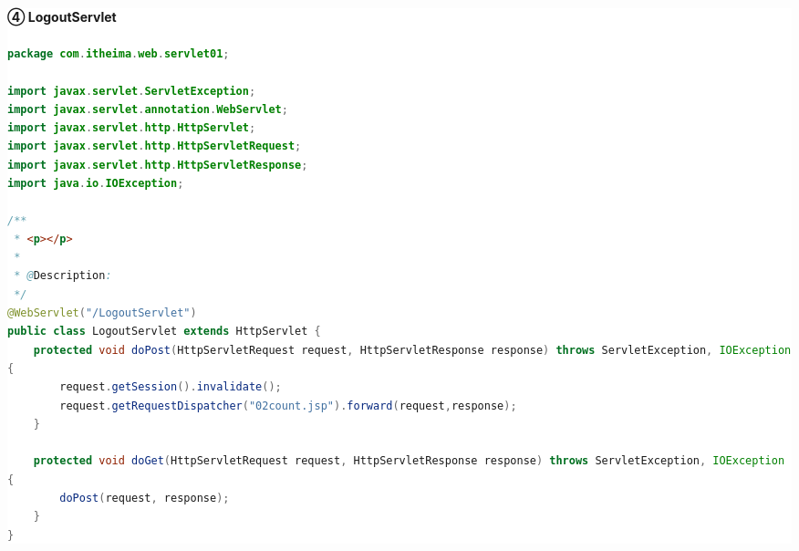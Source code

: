 

#### ④ LogoutServlet

```java
package com.itheima.web.servlet01;

import javax.servlet.ServletException;
import javax.servlet.annotation.WebServlet;
import javax.servlet.http.HttpServlet;
import javax.servlet.http.HttpServletRequest;
import javax.servlet.http.HttpServletResponse;
import java.io.IOException;

/**
 * <p></p>
 *
 * @Description:
 */
@WebServlet("/LogoutServlet")
public class LogoutServlet extends HttpServlet {
    protected void doPost(HttpServletRequest request, HttpServletResponse response) throws ServletException, IOException {
        request.getSession().invalidate();
        request.getRequestDispatcher("02count.jsp").forward(request,response);
    }

    protected void doGet(HttpServletRequest request, HttpServletResponse response) throws ServletException, IOException {
        doPost(request, response);
    }
}
```




